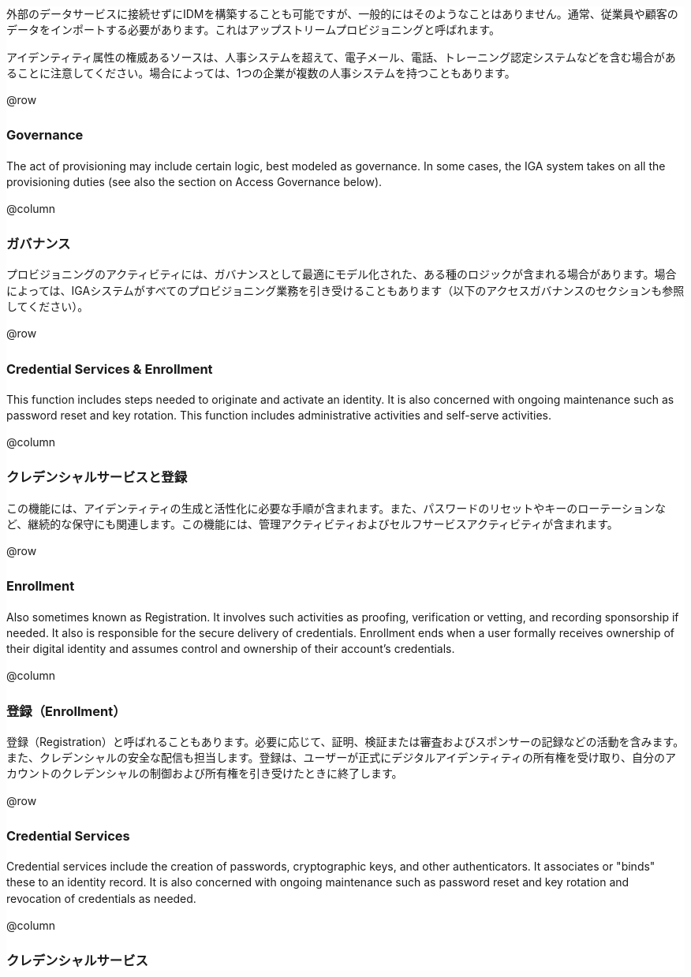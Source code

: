 外部のデータサービスに接続せずにIDMを構築することも可能ですが、一般的にはそのようなことはありません。通常、従業員や顧客のデータをインポートする必要があります。これはアップストリームプロビジョニングと呼ばれます。

アイデンティティ属性の権威あるソースは、人事システムを超えて、電子メール、電話、トレーニング認定システムなどを含む場合があることに注意してください。場合によっては、1つの企業が複数の人事システムを持つこともあります。

@row
### Governance

The act of provisioning may include certain logic, best modeled as governance. In some cases, the IGA system takes on all the provisioning duties (see also the section on Access Governance below).

@column
### ガバナンス

プロビジョニングのアクティビティには、ガバナンスとして最適にモデル化された、ある種のロジックが含まれる場合があります。場合によっては、IGAシステムがすべてのプロビジョニング業務を引き受けることもあります（以下のアクセスガバナンスのセクションも参照してください）。

@row
### Credential Services & Enrollment

This function includes steps needed to originate and activate an identity. It is also concerned with ongoing maintenance such as password reset and key rotation. This function includes administrative activities and self-serve activities.

@column
### クレデンシャルサービスと登録

この機能には、アイデンティティの生成と活性化に必要な手順が含まれます。また、パスワードのリセットやキーのローテーションなど、継続的な保守にも関連します。この機能には、管理アクティビティおよびセルフサービスアクティビティが含まれます。

@row
### Enrollment

Also sometimes known as Registration. It involves such activities as proofing, verification or vetting, and recording sponsorship if needed. It also is responsible for the secure delivery of credentials. Enrollment ends when a user formally receives ownership of their digital identity and assumes control and ownership of their account’s credentials.

@column
### 登録（Enrollment）

登録（Registration）と呼ばれることもあります。必要に応じて、証明、検証または審査およびスポンサーの記録などの活動を含みます。また、クレデンシャルの安全な配信も担当します。登録は、ユーザーが正式にデジタルアイデンティティの所有権を受け取り、自分のアカウントのクレデンシャルの制御および所有権を引き受けたときに終了します。

@row
### Credential Services

Credential services include the creation of passwords, cryptographic keys, and other authenticators. It associates or "binds" these to an identity record. It is also concerned with ongoing maintenance such as password reset and key rotation and revocation of credentials as needed.

@column
### クレデンシャルサービス
